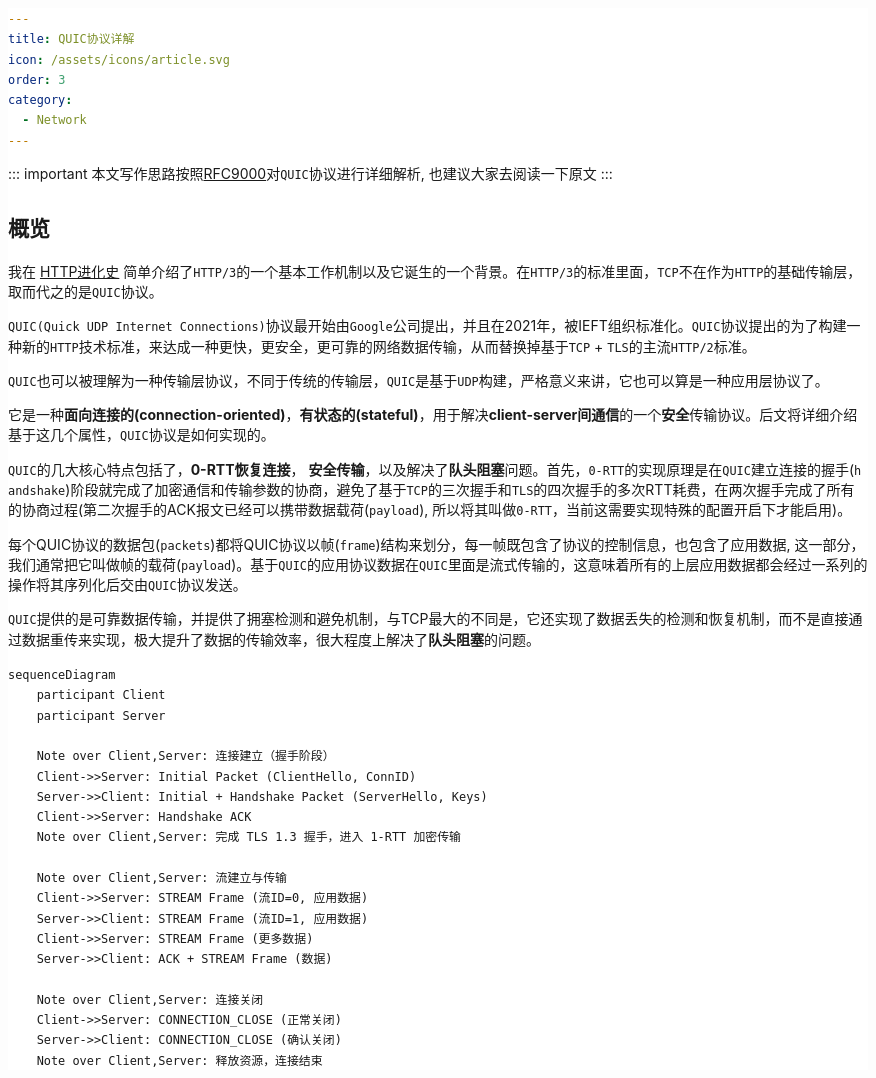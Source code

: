 ```yaml
---
title: QUIC协议详解
icon: /assets/icons/article.svg
order: 3
category:
  - Network
---
```

::: important
本文写作思路按照[RFC9000](https://www.rfc-editor.org/rfc/rfc9000.html)对`QUIC`协议进行详细解析, 也建议大家去阅读一下原文
:::

## 概览

我在 [HTTP进化史](/docs/network/http/evolution.md#航海新时代-http3) 简单介绍了`HTTP/3`的一个基本工作机制以及它诞生的一个背景。在`HTTP/3`的标准里面，`TCP`不在作为`HTTP`的基础传输层，取而代之的是`QUIC`协议。

`QUIC(Quick UDP Internet Connections)`协议最开始由`Google`公司提出，并且在2021年，被IEFT组织标准化。`QUIC`协议提出的为了构建一种新的`HTTP`技术标准，来达成一种更快，更安全，更可靠的网络数据传输，从而替换掉基于`TCP` + `TLS`的主流`HTTP/2`标准。

`QUIC`也可以被理解为一种传输层协议，不同于传统的传输层，`QUIC`是基于`UDP`构建，严格意义来讲，它也可以算是一种应用层协议了。

它是一种**面向连接的(connection-oriented)**，**有状态的(stateful)**，用于解决**client-server间通信**的一个**安全**传输协议。后文将详细介绍基于这几个属性，`QUIC`协议是如何实现的。

`QUIC`的几大核心特点包括了，**0-RTT恢复连接**， **安全传输**，以及解决了**队头阻塞**问题。首先，`0-RTT`的实现原理是在`QUIC`建立连接的握手(`handshake`)阶段就完成了加密通信和传输参数的协商，避免了基于`TCP`的三次握手和`TLS`的四次握手的多次RTT耗费，在两次握手完成了所有的协商过程(第二次握手的ACK报文已经可以携带数据载荷(`payload`), 所以将其叫做`0-RTT`，当前这需要实现特殊的配置开启下才能启用)。

每个QUIC协议的数据包(`packets`)都将QUIC协议以帧(`frame`)结构来划分，每一帧既包含了协议的控制信息，也包含了应用数据, 这一部分，我们通常把它叫做帧的载荷(`payload`)。基于`QUIC`的应用协议数据在`QUIC`里面是流式传输的，这意味着所有的上层应用数据都会经过一系列的操作将其序列化后交由`QUIC`协议发送。

`QUIC`提供的是可靠数据传输，并提供了拥塞检测和避免机制，与TCP最大的不同是，它还实现了数据丢失的检测和恢复机制，而不是直接通过数据重传来实现，极大提升了数据的传输效率，很大程度上解决了**队头阻塞**的问题。


```mermaid
sequenceDiagram
    participant Client
    participant Server

    Note over Client,Server: 连接建立（握手阶段）
    Client->>Server: Initial Packet (ClientHello, ConnID)
    Server->>Client: Initial + Handshake Packet (ServerHello, Keys)
    Client->>Server: Handshake ACK
    Note over Client,Server: 完成 TLS 1.3 握手，进入 1-RTT 加密传输

    Note over Client,Server: 流建立与传输
    Client->>Server: STREAM Frame (流ID=0, 应用数据)
    Server->>Client: STREAM Frame (流ID=1, 应用数据)
    Client->>Server: STREAM Frame (更多数据)
    Server->>Client: ACK + STREAM Frame (数据)

    Note over Client,Server: 连接关闭
    Client->>Server: CONNECTION_CLOSE (正常关闭)
    Server->>Client: CONNECTION_CLOSE (确认关闭)
    Note over Client,Server: 释放资源，连接结束

```
